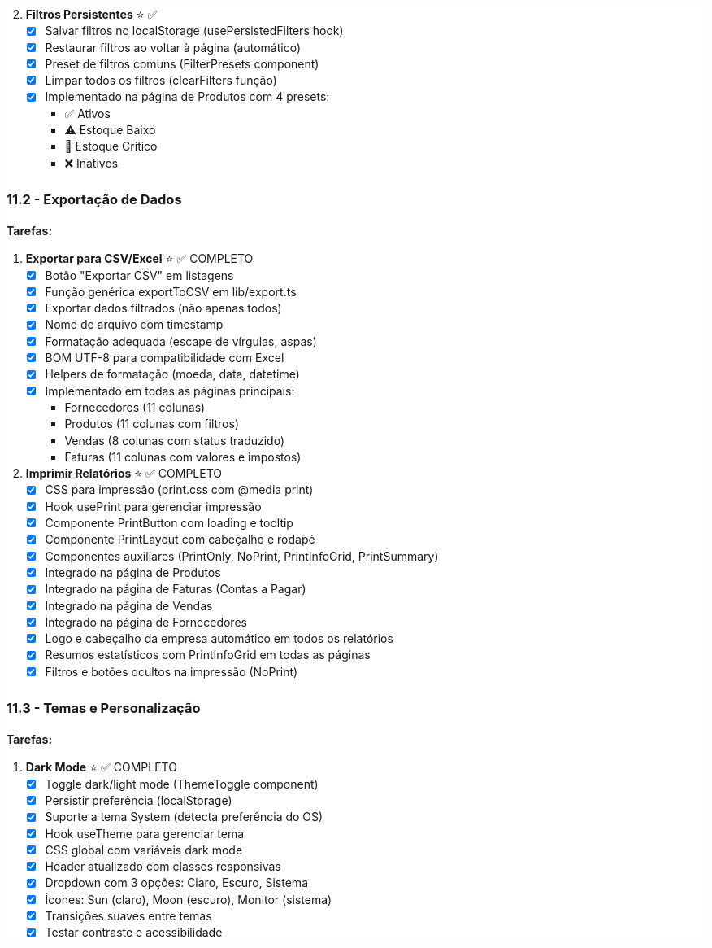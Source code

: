 2. **Filtros Persistentes** ⭐ ✅
   * [x] Salvar filtros no localStorage (usePersistedFilters hook)
   * [x] Restaurar filtros ao voltar à página (automático)
   * [x] Preset de filtros comuns (FilterPresets component)
   * [x] Limpar todos os filtros (clearFilters função)
   * [x] Implementado na página de Produtos com 4 presets:
     - ✅ Ativos
     - ⚠️ Estoque Baixo
     - 🚨 Estoque Crítico
     - ❌ Inativos

### 11.2 - Exportação de Dados

**Tarefas:**

1. **Exportar para CSV/Excel** ⭐ ✅ COMPLETO
   * [x] Botão "Exportar CSV" em listagens
   * [x] Função genérica exportToCSV em lib/export.ts
   * [x] Exportar dados filtrados (não apenas todos)
   * [x] Nome de arquivo com timestamp
   * [x] Formatação adequada (escape de vírgulas, aspas)
   * [x] BOM UTF-8 para compatibilidade com Excel
   * [x] Helpers de formatação (moeda, data, datetime)
   * [x] Implementado em todas as páginas principais:
     - Fornecedores (11 colunas)
     - Produtos (11 colunas com filtros)
     - Vendas (8 colunas com status traduzido)
     - Faturas (11 colunas com valores e impostos)

2. **Imprimir Relatórios** ⭐ ✅ COMPLETO
   * [x] CSS para impressão (print.css com @media print)
   * [x] Hook usePrint para gerenciar impressão
   * [x] Componente PrintButton com loading e tooltip
   * [x] Componente PrintLayout com cabeçalho e rodapé
   * [x] Componentes auxiliares (PrintOnly, NoPrint, PrintInfoGrid, PrintSummary)
   * [x] Integrado na página de Produtos
   * [x] Integrado na página de Faturas (Contas a Pagar)
   * [x] Integrado na página de Vendas
   * [x] Integrado na página de Fornecedores
   * [x] Logo e cabeçalho da empresa automático em todos os relatórios
   * [x] Resumos estatísticos com PrintInfoGrid em todas as páginas
   * [x] Filtros e botões ocultos na impressão (NoPrint)

### 11.3 - Temas e Personalização

**Tarefas:**

1. **Dark Mode** ⭐ ✅ COMPLETO
   * [x] Toggle dark/light mode (ThemeToggle component)
   * [x] Persistir preferência (localStorage)
   * [x] Suporte a tema System (detecta preferência do OS)
   * [x] Hook useTheme para gerenciar tema
   * [x] CSS global com variáveis dark mode
   * [x] Header atualizado com classes responsivas
   * [x] Dropdown com 3 opções: Claro, Escuro, Sistema
   * [x] Ícones: Sun (claro), Moon (escuro), Monitor (sistema)
   * [x] Transições suaves entre temas
   * [x] Testar contraste e acessibilidade
